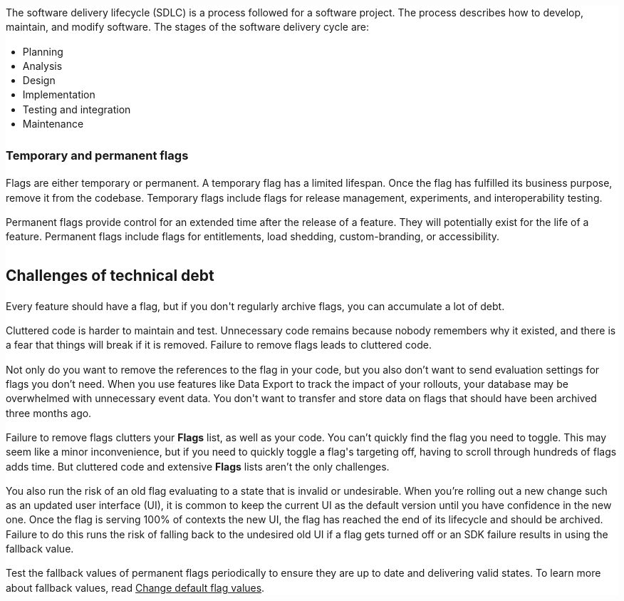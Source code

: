 The software delivery lifecycle (SDLC) is a process followed for a software project. The process describes how to develop, maintain, and modify software. The stages of the software delivery cycle are:

- Planning
- Analysis
- Design
- Implementation
- Testing and integration
- Maintenance

### [](https://docs.launchdarkly.com/guides/flags/technical-debt#temporary-and-permanent-flags)Temporary and permanent flags

Flags are either temporary or permanent. A temporary flag has a limited lifespan. Once the flag has fulfilled its business purpose, remove it from the codebase. Temporary flags include flags for release management, experiments, and interoperability testing.

Permanent flags provide control for an extended time after the release of a feature. They will potentially exist for the life of a feature. Permanent flags include flags for entitlements, load shedding, custom-branding, or accessibility.

## [](https://docs.launchdarkly.com/guides/flags/technical-debt#challenges-of-technical-debt)Challenges of technical debt

Every feature should have a flag, but if you don't regularly archive flags, you can accumulate a lot of debt.

Cluttered code is harder to maintain and test. Unnecessary code remains because nobody remembers why it existed, and there is a fear that things will break if it is removed. Failure to remove flags leads to cluttered code.

Not only do you want to remove the references to the flag in your code, but you also don’t want to send evaluation settings for flags you don’t need. When you use features like Data Export to track the impact of your rollouts, your database may be overwhelmed with unnecessary event data. You don't want to transfer and store data on flags that should have been archived three months ago.

Failure to remove flags clutters your **Flags** list, as well as your code. You can’t quickly find the flag you need to toggle. This may seem like a minor inconvenience, but if you need to quickly toggle a flag's targeting off, having to scroll through hundreds of flags adds time. But cluttered code and extensive **Flags** lists aren’t the only challenges.

You also run the risk of an old flag evaluating to a state that is invalid or undesirable. When you’re rolling out a new change such as an updated user interface (UI), it is common to keep the current UI as the default version until you have confidence in the new one. Once the flag is serving 100% of contexts the new UI, the flag has reached the end of its lifecycle and should be archived. Failure to do this runs the risk of falling back to the undesired old UI if a flag gets turned off or an SDK failure results in using the fallback value.

Test the fallback values of permanent flags periodically to ensure they are up to date and delivering valid states. To learn more about fallback values, read [Change default flag values](https://docs.launchdarkly.com/home/flags/variations#change-default-flag-values).
